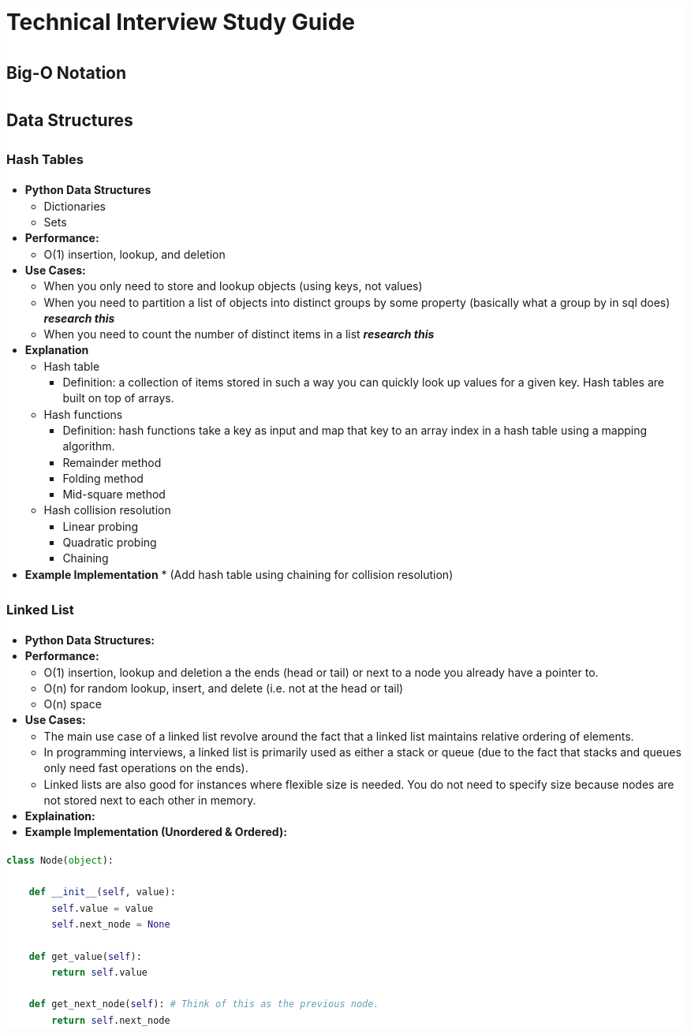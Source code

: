 # Technical Interview Study Guide
## Big-O Notation
###
## Data Structures
### Hash Tables
* **Python Data Structures**
	* Dictionaries
	* Sets
* **Performance:**
	* O(1) insertion, lookup, and deletion
* **Use Cases:**
	* When you only need to store and lookup objects (using keys, not values)
	* When you need to partition a list of objects into distinct groups by some property (basically what a group by in sql does) ***research this***
	* When you need to count the number of distinct items in a list ***research this***
* **Explanation**
	* Hash table
		* Definition: a collection of items stored in such a way you can quickly look up values for a given key. Hash tables are built on top of arrays.
	* Hash functions
		* Definition: hash functions take a key as input and map that key to an array index in a hash table using a mapping algorithm.
		* Remainder method
		* Folding method
		* Mid-square method 
	* Hash collision resolution
		* Linear probing
		* Quadratic probing
		* Chaining
* **Example Implementation**
		* (Add hash table using chaining for collision resolution)
### Linked List
* **Python Data Structures:**
* **Performance:**
	* O(1) insertion, lookup and deletion a the ends (head or tail) or next to a node you already have a pointer to.
	* O(n) for random lookup, insert, and delete (i.e. not at the head or tail)
	* O(n) space
* **Use Cases:**
	* The main use case of a linked list revolve around the fact that a linked list maintains relative ordering of elements. 
	* In programming interviews, a linked list is primarily used as either a stack or queue (due to the fact that stacks and queues only need fast operations on the ends).
	* Linked lists are also good for instances where flexible size is needed. You do not need to specify size because nodes are not stored next to each other in memory.
* **Explaination:**
* **Example Implementation (Unordered & Ordered):**
```python
class Node(object):

	def __init__(self, value):
		self.value = value
		self.next_node = None
	
	def get_value(self):
		return self.value

	def get_next_node(self): # Think of this as the previous node.
		return self.next_node
```